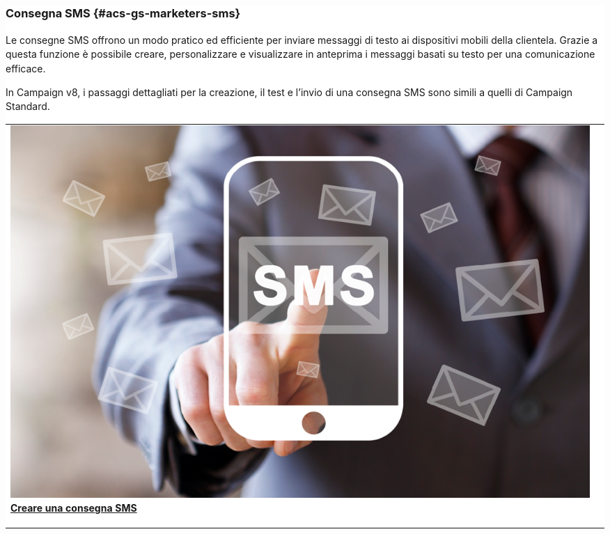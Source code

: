 
### Consegna SMS {#acs-gs-marketers-sms}

Le consegne SMS offrono un modo pratico ed efficiente per inviare messaggi di testo ai dispositivi mobili della clientela. Grazie a questa funzione è possibile creare, personalizzare e visualizzare in anteprima i messaggi basati su testo per una comunicazione efficace.

In Campaign v8, i passaggi dettagliati per la creazione, il test e l’invio di una consegna SMS sono simili a quelli di Campaign Standard.


<table style="table-layout:fixed"><tr style="border: 0;">
<td>
<a href="https://experienceleague.adobe.com/it/docs/campaign-web/v8/msg/sms/create-sms">
<img alt="Lead" src="assets/create_sms.png">
</a>
<div><a href="https://experienceleague.adobe.com/it/docs/campaign-web/v8/msg/sms/create-sms"><strong>Creare una consegna SMS</strong>
</div>
<p>
</td>
<td>
<a href="https://experienceleague.adobe.com/it/docs/campaign-web/v8/msg/sms/content-sms">